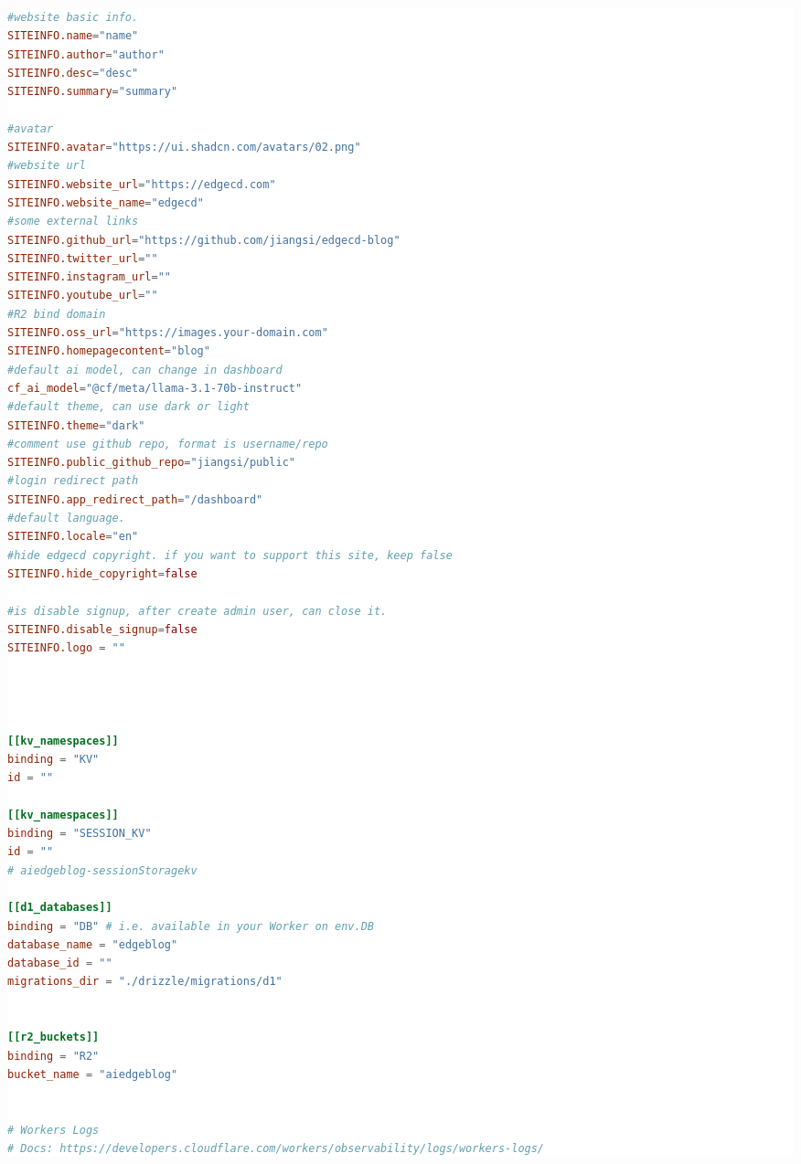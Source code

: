 ```toml
#website basic info.
SITEINFO.name="name"
SITEINFO.author="author"
SITEINFO.desc="desc"
SITEINFO.summary="summary"

#avatar
SITEINFO.avatar="https://ui.shadcn.com/avatars/02.png"
#website url
SITEINFO.website_url="https://edgecd.com"
SITEINFO.website_name="edgecd"
#some external links
SITEINFO.github_url="https://github.com/jiangsi/edgecd-blog"
SITEINFO.twitter_url=""
SITEINFO.instagram_url=""
SITEINFO.youtube_url=""
#R2 bind domain
SITEINFO.oss_url="https://images.your-domain.com"
SITEINFO.homepagecontent="blog"
#default ai model, can change in dashboard
cf_ai_model="@cf/meta/llama-3.1-70b-instruct"
#default theme, can use dark or light
SITEINFO.theme="dark"
#comment use github repo, format is username/repo
SITEINFO.public_github_repo="jiangsi/public"
#login redirect path
SITEINFO.app_redirect_path="/dashboard"
#default language.
SITEINFO.locale="en"
#hide edgecd copyright. if you want to support this site, keep false
SITEINFO.hide_copyright=false

#is disable signup, after create admin user, can close it.
SITEINFO.disable_signup=false
SITEINFO.logo = ""




[[kv_namespaces]]
binding = "KV"
id = ""

[[kv_namespaces]]
binding = "SESSION_KV"
id = ""
# aiedgeblog-sessionStoragekv

[[d1_databases]]   
binding = "DB" # i.e. available in your Worker on env.DB
database_name = "edgeblog"
database_id = ""
migrations_dir = "./drizzle/migrations/d1" 


[[r2_buckets]]
binding = "R2"
bucket_name = "aiedgeblog"


# Workers Logs
# Docs: https://developers.cloudflare.com/workers/observability/logs/workers-logs/
```